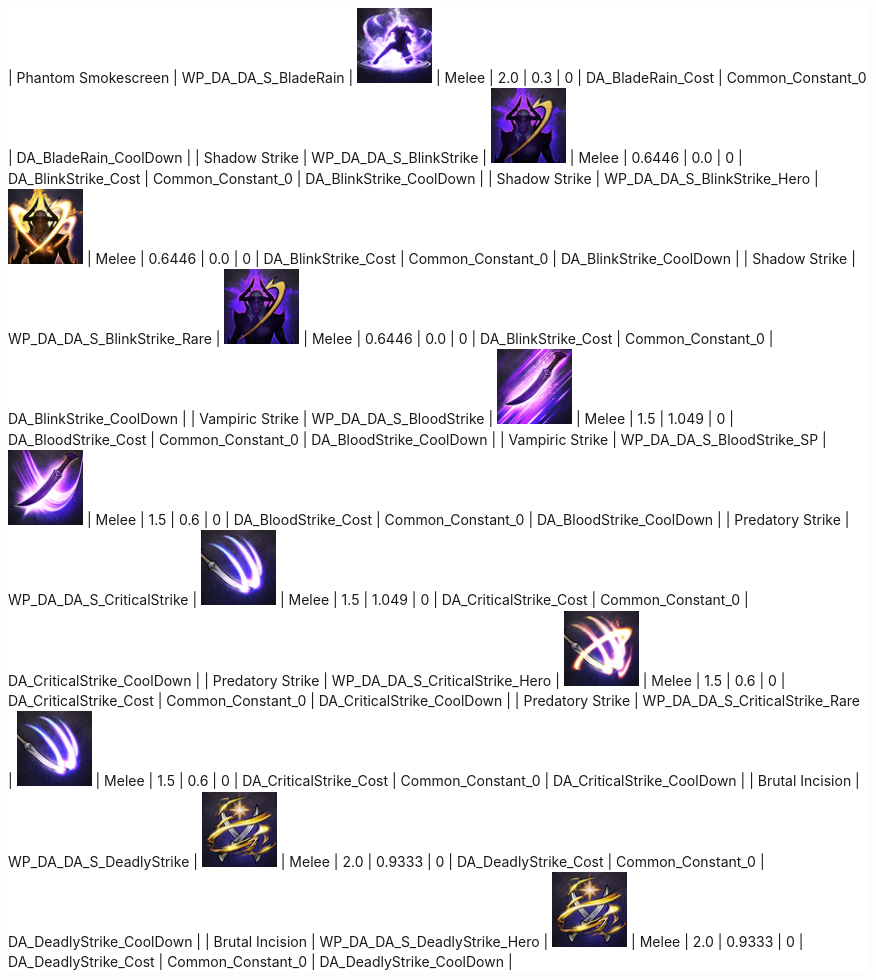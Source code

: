 | Phantom Smokescreen | WP_DA_DA_S_BladeRain | <img src='./Image/Skill/Active/S_WP_DA_Smoke.png' style='height:75px; width:auto;'> | Melee | 2.0 | 0.3 | 0 | DA_BladeRain_Cost | Common_Constant_0 | DA_BladeRain_CoolDown |
| Shadow Strike | WP_DA_DA_S_BlinkStrike | <img src='./Image/Skill/Active/S_WP_DA_BlinkStrike.png' style='height:75px; width:auto;'> | Melee | 0.6446 | 0.0 | 0 | DA_BlinkStrike_Cost | Common_Constant_0 | DA_BlinkStrike_CoolDown |
| Shadow Strike | WP_DA_DA_S_BlinkStrike_Hero | <img src='./Image/Skill/Active/S_WP_DA_BlinkStrike_AA.png' style='height:75px; width:auto;'> | Melee | 0.6446 | 0.0 | 0 | DA_BlinkStrike_Cost | Common_Constant_0 | DA_BlinkStrike_CoolDown |
| Shadow Strike | WP_DA_DA_S_BlinkStrike_Rare | <img src='./Image/Skill/Active/S_WP_DA_BlinkStrike.png' style='height:75px; width:auto;'> | Melee | 0.6446 | 0.0 | 0 | DA_BlinkStrike_Cost | Common_Constant_0 | DA_BlinkStrike_CoolDown |
| Vampiric Strike | WP_DA_DA_S_BloodStrike | <img src='./Image/Skill/Active/S_WP_DA_BloodStrike.png' style='height:75px; width:auto;'> | Melee | 1.5 | 1.049 | 0 | DA_BloodStrike_Cost | Common_Constant_0 | DA_BloodStrike_CoolDown |
| Vampiric Strike | WP_DA_DA_S_BloodStrike_SP | <img src='./Image/Skill/Active/S_WP_DA_BloodStrike_SP.png' style='height:75px; width:auto;'> | Melee | 1.5 | 0.6 | 0 | DA_BloodStrike_Cost | Common_Constant_0 | DA_BloodStrike_CoolDown |
| Predatory Strike | WP_DA_DA_S_CriticalStrike | <img src='./Image/Skill/Active/S_AS_SR_Behead.png' style='height:75px; width:auto;'> | Melee | 1.5 | 1.049 | 0 | DA_CriticalStrike_Cost | Common_Constant_0 | DA_CriticalStrike_CoolDown |
| Predatory Strike | WP_DA_DA_S_CriticalStrike_Hero | <img src='./Image/Skill/Active/S_AS_SR_Behead__AA.png' style='height:75px; width:auto;'> | Melee | 1.5 | 0.6 | 0 | DA_CriticalStrike_Cost | Common_Constant_0 | DA_CriticalStrike_CoolDown |
| Predatory Strike | WP_DA_DA_S_CriticalStrike_Rare | <img src='./Image/Skill/Active/S_AS_SR_Behead.png' style='height:75px; width:auto;'> | Melee | 1.5 | 0.6 | 0 | DA_CriticalStrike_Cost | Common_Constant_0 | DA_CriticalStrike_CoolDown |
| Brutal Incision | WP_DA_DA_S_DeadlyStrike | <img src='./Image/Skill/Active/S_WP_DA_DeadlyStrike_AA.png' style='height:75px; width:auto;'> | Melee | 2.0 | 0.9333 | 0 | DA_DeadlyStrike_Cost | Common_Constant_0 | DA_DeadlyStrike_CoolDown |
| Brutal Incision | WP_DA_DA_S_DeadlyStrike_Hero | <img src='./Image/Skill/Active/S_WP_DA_DeadlyStrike_AA.png' style='height:75px; width:auto;'> | Melee | 2.0 | 0.9333 | 0 | DA_DeadlyStrike_Cost | Common_Constant_0 | DA_DeadlyStrike_CoolDown |